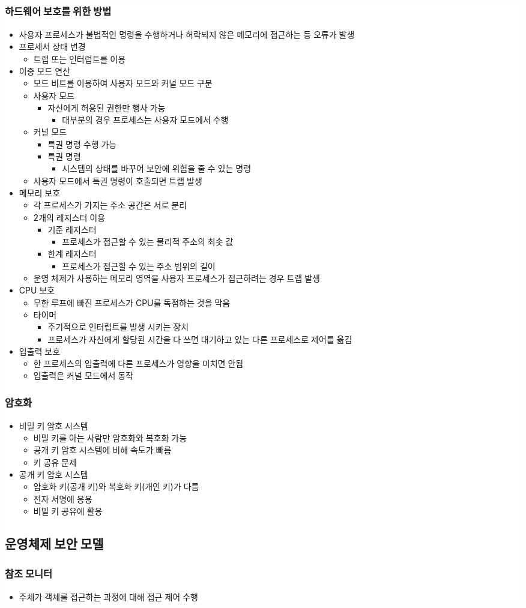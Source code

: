 ### 하드웨어 보호를 위한 방법

- 사용자 프로세스가 불법적인 명령을 수행하거나 허락되지 않은 메모리에 접근하는 등 오류가 발생
- 프로세서 상태 변경
    - 트랩 또는 인터럽트를 이용
- 이중 모드 연산
    - 모드 비트를 이용하여 사용자 모드와 커널 모드 구분
    - 사용자 모드
        - 자신에게 허용된 권한만 행사 가능
            - 대부분의 경우 프로세스는 사용자 모드에서 수행
    - 커널 모드
        - 특권 명령 수행 가능
        - 특권 명령
            - 시스템의 상태를 바꾸어 보안에 위험을 줄 수 있는 명령
    - 사용자 모드에서 특권 명령이 호출되면 트랩 발생
- 메모리 보호
    - 각 프로세스가 가지는 주소 공간은 서로 분리
    - 2개의 레지스터 이용
        - 기준 레지스터
            - 프로세스가 접근할 수 있는 물리적 주소의 최솟 값
        - 한계 레지스터
            - 프로세스가 접근할 수 있는 주소 범위의 길이
    - 운영 체제가 사용하는 메모리 영역을 사용자 프로세스가 접근하려는 경우 트랩 발생
- CPU 보호
    - 무한 루프에 빠진 프로세스가 CPU를 독점하는 것을 막음
    - 타이머
        - 주기적으로 인터럽트를 발생 시키는 장치
        - 프로세스가 자신에게 할당된 시간을 다 쓰면 대기하고 있는 다른 프로세스로 제어를 옮김
- 입출력 보호
    - 한 프로세스의 입출력에 다른 프로세스가 영향을 미치면 안됨
    - 입출력은 커널 모드에서 동작

### 암호화

- 비밀 키 암호 시스템
    - 비밀 키를 아는 사람만 암호화와 복호화 가능
    - 공개 키 암호 시스템에 비해 속도가 빠름
    - 키 공유 문제
- 공개 키 암호 시스템
    - 암호화 키(공개 키)와 복호화 키(개인 키)가 다름
    - 전자 서명에 응용
    - 비밀 키 공유에 활용

## 운영체제 보안 모델

### 참조 모니터

- 주체가 객체를 접근하는 과정에 대해 접근 제어 수행
    